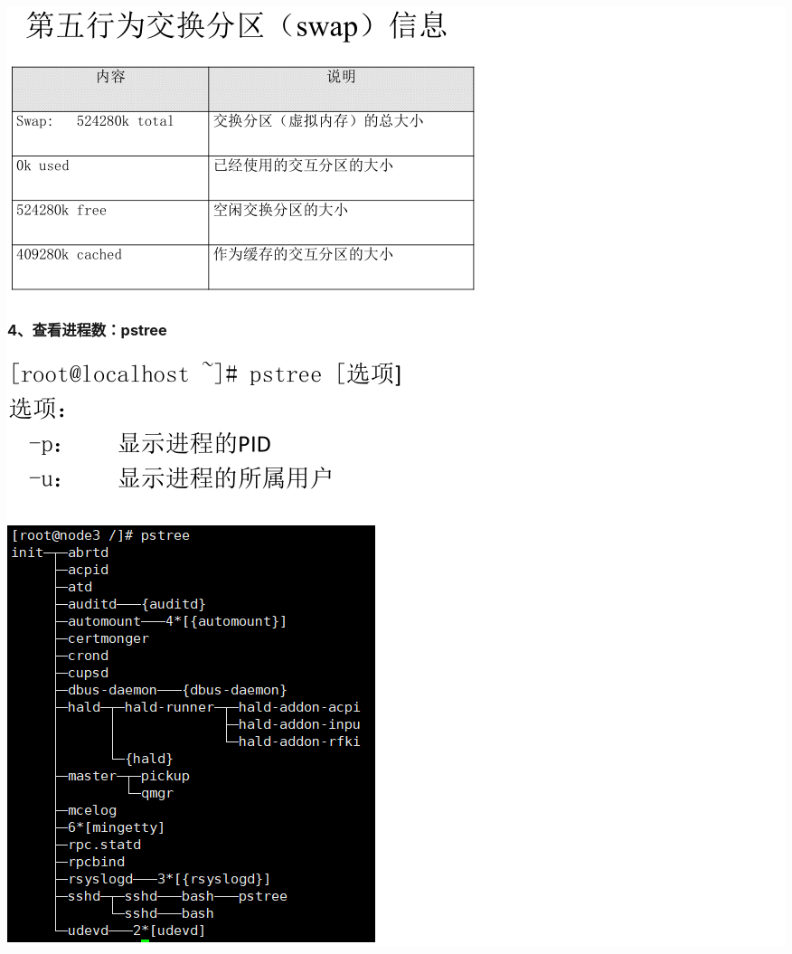 ![img](images/1120165-20171115082159421-1648028883.png)

### 4、查看进程数：pstree

![img](images/1120165-20171115082259702-43887548.png)

![img](images/1120165-20171115082251515-374845869.png)
